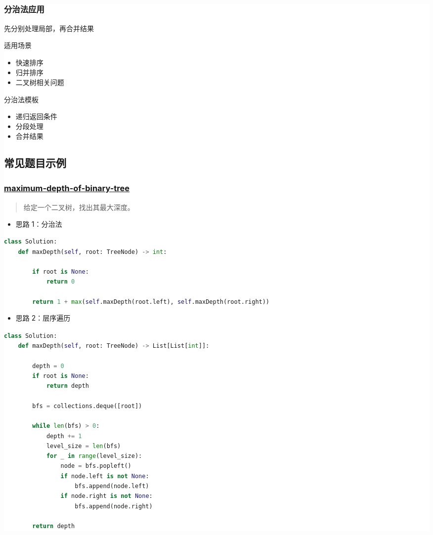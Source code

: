 ### 分治法应用

先分别处理局部，再合并结果

适用场景

- 快速排序
- 归并排序
- 二叉树相关问题

分治法模板

- 递归返回条件
- 分段处理
- 合并结果

## 常见题目示例

### [maximum-depth-of-binary-tree](https://leetcode-cn.com/problems/maximum-depth-of-binary-tree/)

> 给定一个二叉树，找出其最大深度。

- 思路 1：分治法

```Python
class Solution:
    def maxDepth(self, root: TreeNode) -> int:
        
        if root is None:
            return 0
        
        return 1 + max(self.maxDepth(root.left), self.maxDepth(root.right))
```

- 思路 2：层序遍历

```Python
class Solution:
    def maxDepth(self, root: TreeNode) -> List[List[int]]:
        
        depth = 0
        if root is None:
            return depth
        
        bfs = collections.deque([root])
        
        while len(bfs) > 0:
            depth += 1
            level_size = len(bfs)
            for _ in range(level_size):
                node = bfs.popleft()
                if node.left is not None:
                    bfs.append(node.left)
                if node.right is not None:
                    bfs.append(node.right)
        
        return depth
```
